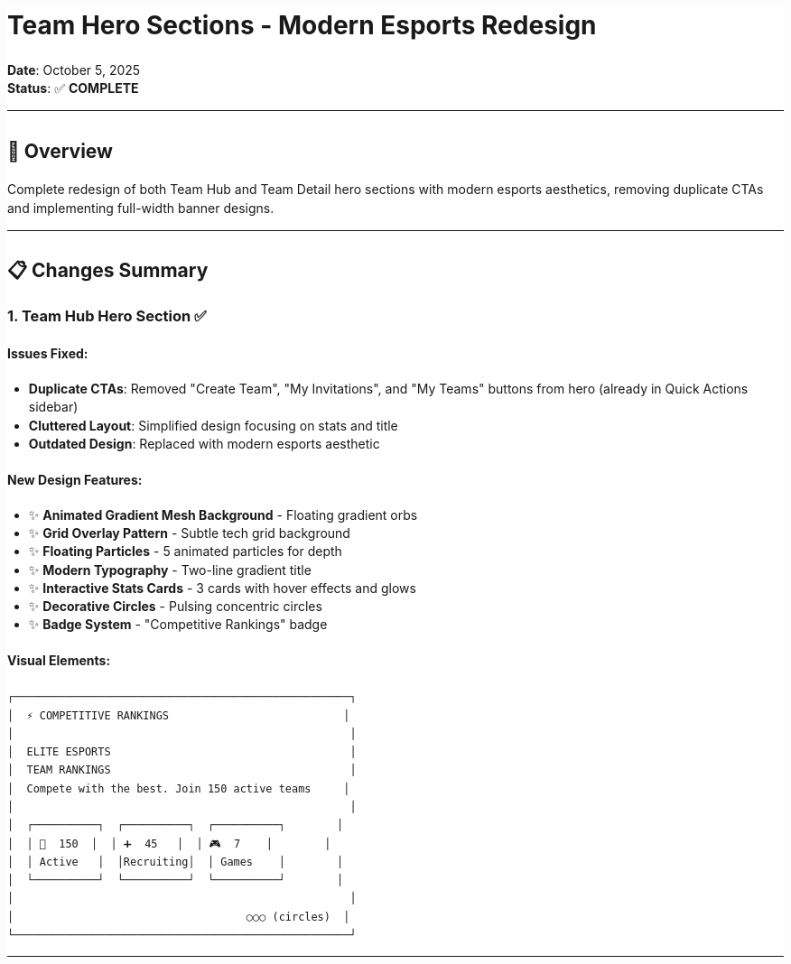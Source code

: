 # Team Hero Sections - Modern Esports Redesign

**Date**: October 5, 2025  
**Status**: ✅ **COMPLETE**

---

## 🎯 Overview

Complete redesign of both Team Hub and Team Detail hero sections with modern esports aesthetics, removing duplicate CTAs and implementing full-width banner designs.

---

## 📋 Changes Summary

### 1. **Team Hub Hero Section** ✅

#### Issues Fixed:
- **Duplicate CTAs**: Removed "Create Team", "My Invitations", and "My Teams" buttons from hero (already in Quick Actions sidebar)
- **Cluttered Layout**: Simplified design focusing on stats and title
- **Outdated Design**: Replaced with modern esports aesthetic

#### New Design Features:
- ✨ **Animated Gradient Mesh Background** - Floating gradient orbs
- ✨ **Grid Overlay Pattern** - Subtle tech grid background
- ✨ **Floating Particles** - 5 animated particles for depth
- ✨ **Modern Typography** - Two-line gradient title
- ✨ **Interactive Stats Cards** - 3 cards with hover effects and glows
- ✨ **Decorative Circles** - Pulsing concentric circles
- ✨ **Badge System** - "Competitive Rankings" badge

#### Visual Elements:
```
┌────────────────────────────────────────────────────┐
│  ⚡ COMPETITIVE RANKINGS                           │
│                                                    │
│  ELITE ESPORTS                                     │
│  TEAM RANKINGS                                     │
│  Compete with the best. Join 150 active teams     │
│                                                    │
│  ┌──────────┐  ┌──────────┐  ┌──────────┐        │
│  │ 👥  150  │  │ ➕  45   │  │ 🎮  7    │        │
│  │ Active   │  │Recruiting│  │ Games    │        │
│  └──────────┘  └──────────┘  └──────────┘        │
│                                                    │
│                                    ○○○ (circles)  │
└────────────────────────────────────────────────────┘
```

---